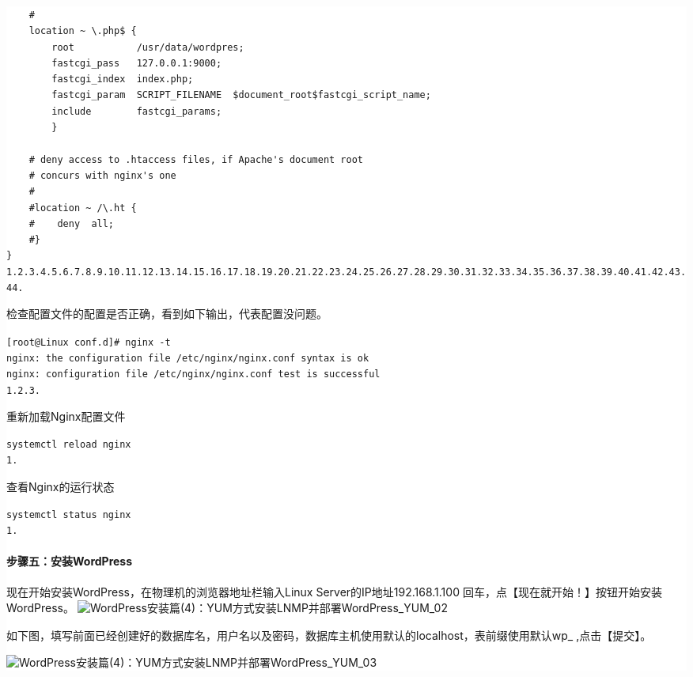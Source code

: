 ```
    #
    location ~ \.php$ {
        root           /usr/data/wordpres;
        fastcgi_pass   127.0.0.1:9000;
        fastcgi_index  index.php;
        fastcgi_param  SCRIPT_FILENAME  $document_root$fastcgi_script_name;
        include        fastcgi_params;
	    }
 
    # deny access to .htaccess files, if Apache's document root
    # concurs with nginx's one
    #
    #location ~ /\.ht {
    #    deny  all;
    #}
}
1.2.3.4.5.6.7.8.9.10.11.12.13.14.15.16.17.18.19.20.21.22.23.24.25.26.27.28.29.30.31.32.33.34.35.36.37.38.39.40.41.42.43.44.
```

 
检查配置文件的配置是否正确，看到如下输出，代表配置没问题。

```
[root@Linux conf.d]# nginx -t
nginx: the configuration file /etc/nginx/nginx.conf syntax is ok
nginx: configuration file /etc/nginx/nginx.conf test is successful
1.2.3.
```

 
重新加载Nginx配置文件

```
systemctl reload nginx
1.
```

查看Nginx的运行状态

```
systemctl status nginx
1.
```

 

#### 步骤五：安装WordPress

现在开始安装WordPress，在物理机的浏览器地址栏输入Linux Server的IP地址192.168.1.100 回车，点【现在就开始！】按钮开始安装WordPress。
![WordPress安装篇(4)：YUM方式安装LNMP并部署WordPress_YUM_02](https://bear-iot-c-test.oss-cn-shenzhen.aliyuncs.com/biji/202312141120241.webp)

 
如下图，填写前面已经创建好的数据库名，用户名以及密码，数据库主机使用默认的localhost，表前缀使用默认wp_ ,点击【提交】。

![WordPress安装篇(4)：YUM方式安装LNMP并部署WordPress_YUM_03](https://bear-iot-c-test.oss-cn-shenzhen.aliyuncs.com/biji/202312141121604.webp)
